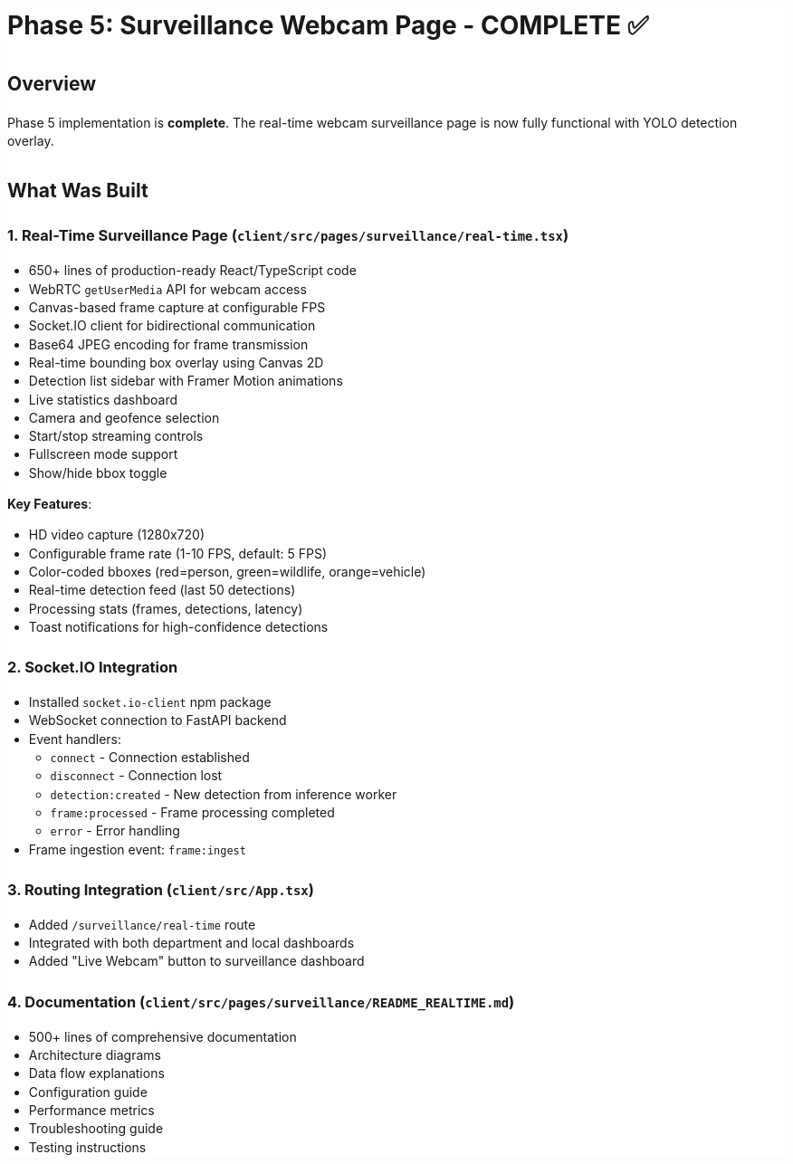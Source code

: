 # Phase 5: Surveillance Webcam Page - COMPLETE ✅

## Overview

Phase 5 implementation is **complete**. The real-time webcam surveillance page is now fully functional with YOLO detection overlay.

## What Was Built

### 1. **Real-Time Surveillance Page** (`client/src/pages/surveillance/real-time.tsx`)
- 650+ lines of production-ready React/TypeScript code
- WebRTC `getUserMedia` API for webcam access
- Canvas-based frame capture at configurable FPS
- Socket.IO client for bidirectional communication
- Base64 JPEG encoding for frame transmission
- Real-time bounding box overlay using Canvas 2D
- Detection list sidebar with Framer Motion animations
- Live statistics dashboard
- Camera and geofence selection
- Start/stop streaming controls
- Fullscreen mode support
- Show/hide bbox toggle

**Key Features**:
- HD video capture (1280x720)
- Configurable frame rate (1-10 FPS, default: 5 FPS)
- Color-coded bboxes (red=person, green=wildlife, orange=vehicle)
- Real-time detection feed (last 50 detections)
- Processing stats (frames, detections, latency)
- Toast notifications for high-confidence detections

### 2. **Socket.IO Integration**
- Installed `socket.io-client` npm package
- WebSocket connection to FastAPI backend
- Event handlers:
  - `connect` - Connection established
  - `disconnect` - Connection lost
  - `detection:created` - New detection from inference worker
  - `frame:processed` - Frame processing completed
  - `error` - Error handling
- Frame ingestion event: `frame:ingest`

### 3. **Routing Integration** (`client/src/App.tsx`)
- Added `/surveillance/real-time` route
- Integrated with both department and local dashboards
- Added "Live Webcam" button to surveillance dashboard

### 4. **Documentation** (`client/src/pages/surveillance/README_REALTIME.md`)
- 500+ lines of comprehensive documentation
- Architecture diagrams
- Data flow explanations
- Configuration guide
- Performance metrics
- Troubleshooting guide
- Testing instructions
